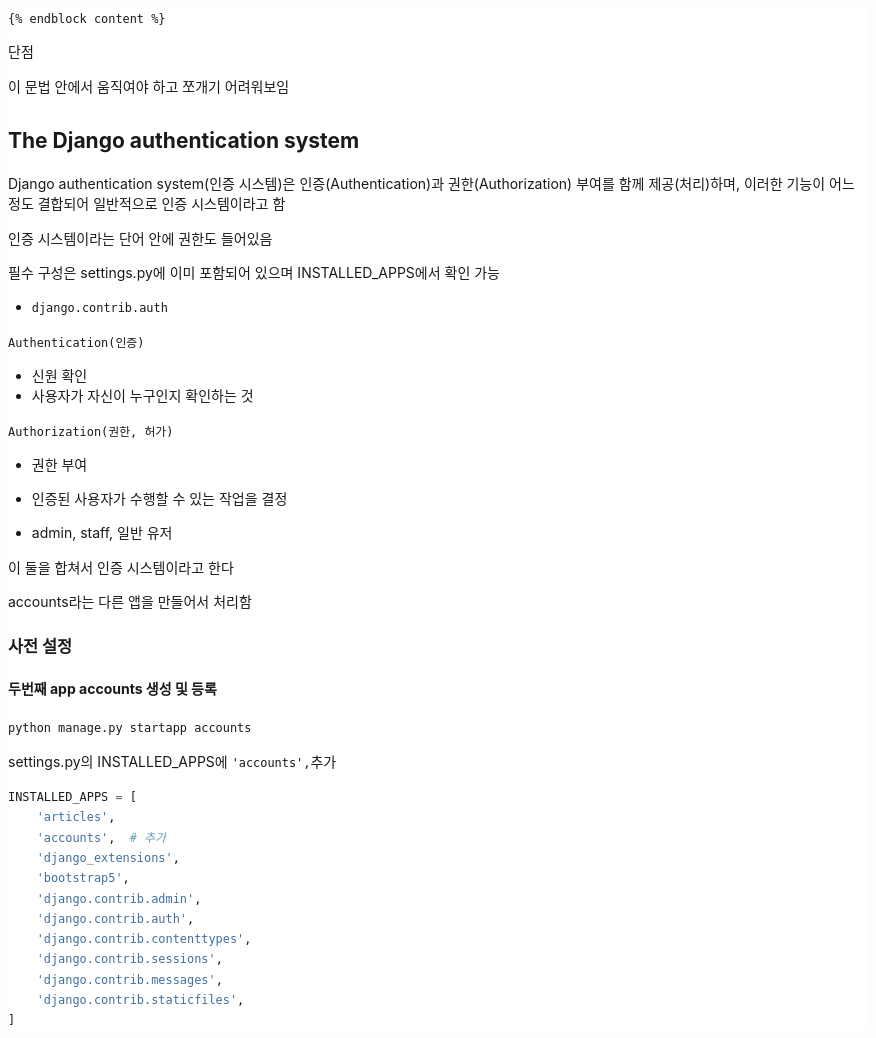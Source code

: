 ```django
{% endblock content %}

```

단점

이 문법 안에서 움직여야 하고 쪼개기 어려워보임

## The Django authentication system

Django authentication system(인증 시스템)은 인증(Authentication)과 권한(Authorization) 부여를 함께 제공(처리)하며, 이러한 기능이 어느 정도 결합되어 일반적으로 인증 시스템이라고 함

인증 시스템이라는 단어 안에 권한도 들어있음

필수 구성은 settings.py에 이미 포함되어 있으며 INSTALLED_APPS에서 확인 가능

- `django.contrib.auth`

`Authentication(인증)`

- 신원 확인
- 사용자가 자신이 누구인지 확인하는 것

`Authorization(권한, 허가)`

- 권한 부여
- 인증된 사용자가 수행할 수 있는 작업을 결정

- admin, staff, 일반 유저

이 둘을 합쳐서 인증 시스템이라고 한다

accounts라는 다른 앱을 만들어서 처리함

### 사전 설정

#### 두번째 app accounts 생성 및 등록

`python manage.py startapp accounts`

settings.py의 INSTALLED_APPS에 `'accounts',`추가

```python
INSTALLED_APPS = [
    'articles',
    'accounts',  # 추가
    'django_extensions',
    'bootstrap5',
    'django.contrib.admin',
    'django.contrib.auth',
    'django.contrib.contenttypes',
    'django.contrib.sessions',
    'django.contrib.messages',
    'django.contrib.staticfiles',
]
```
